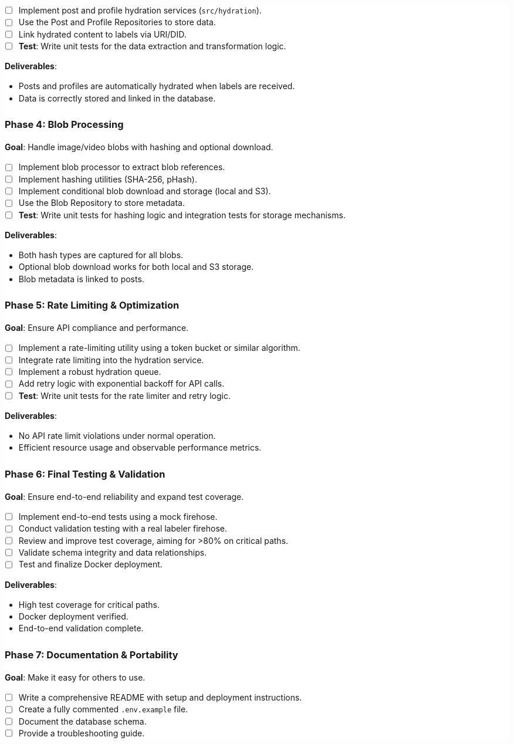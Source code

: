 - [ ] Implement post and profile hydration services (`src/hydration`).
- [ ] Use the Post and Profile Repositories to store data.
- [ ] Link hydrated content to labels via URI/DID.
- [ ] **Test**: Write unit tests for the data extraction and transformation logic.

**Deliverables**:
- Posts and profiles are automatically hydrated when labels are received.
- Data is correctly stored and linked in the database.

### Phase 4: Blob Processing
**Goal**: Handle image/video blobs with hashing and optional download.

- [ ] Implement blob processor to extract blob references.
- [ ] Implement hashing utilities (SHA-256, pHash).
- [ ] Implement conditional blob download and storage (local and S3).
- [ ] Use the Blob Repository to store metadata.
- [ ] **Test**: Write unit tests for hashing logic and integration tests for storage mechanisms.

**Deliverables**:
- Both hash types are captured for all blobs.
- Optional blob download works for both local and S3 storage.
- Blob metadata is linked to posts.

### Phase 5: Rate Limiting & Optimization
**Goal**: Ensure API compliance and performance.

- [ ] Implement a rate-limiting utility using a token bucket or similar algorithm.
- [ ] Integrate rate limiting into the hydration service.
- [ ] Implement a robust hydration queue.
- [ ] Add retry logic with exponential backoff for API calls.
- [ ] **Test**: Write unit tests for the rate limiter and retry logic.

**Deliverables**:
- No API rate limit violations under normal operation.
- Efficient resource usage and observable performance metrics.

### Phase 6: Final Testing & Validation
**Goal**: Ensure end-to-end reliability and expand test coverage.

- [ ] Implement end-to-end tests using a mock firehose.
- [ ] Conduct validation testing with a real labeler firehose.
- [ ] Review and improve test coverage, aiming for >80% on critical paths.
- [ ] Validate schema integrity and data relationships.
- [ ] Test and finalize Docker deployment.

**Deliverables**:
- High test coverage for critical paths.
- Docker deployment verified.
- End-to-end validation complete.

### Phase 7: Documentation & Portability
**Goal**: Make it easy for others to use.

- [ ] Write a comprehensive README with setup and deployment instructions.
- [ ] Create a fully commented `.env.example` file.
- [ ] Document the database schema.
- [ ] Provide a troubleshooting guide.
